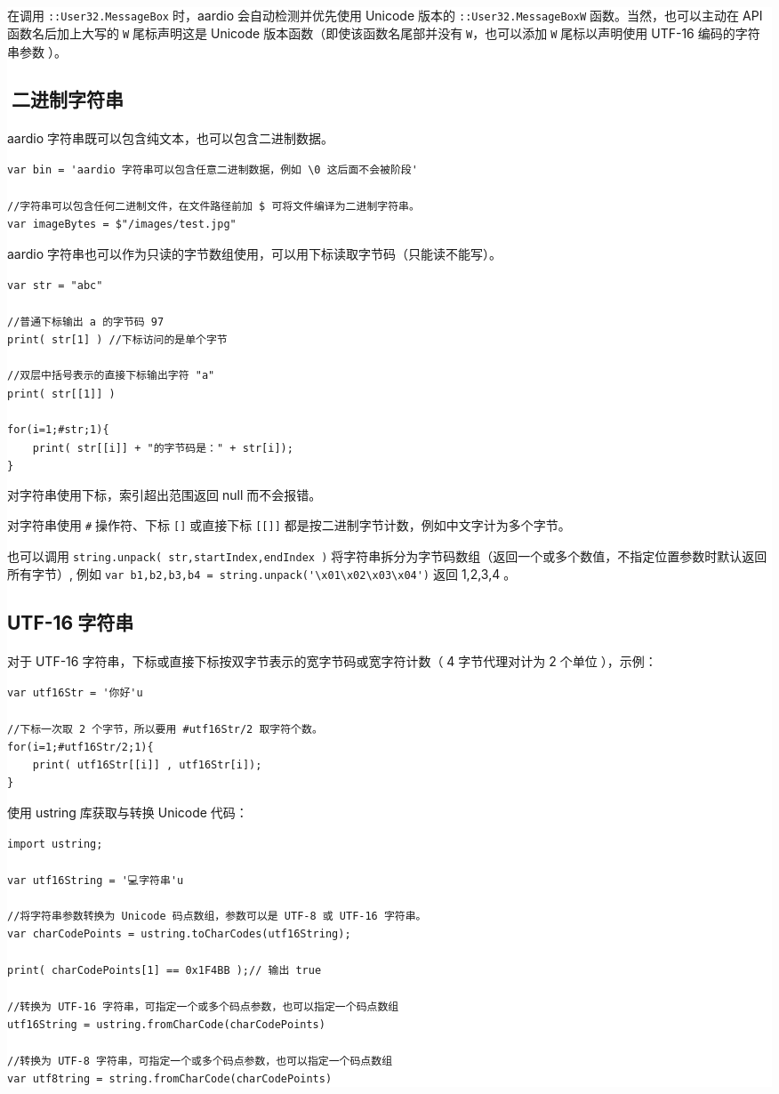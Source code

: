 在调用 `::User32.MessageBox` 时，aardio 会自动检测并优先使用 Unicode 版本的 `::User32.MessageBoxW` 函数。当然，也可以主动在 API 函数名后加上大写的 `W` 尾标声明这是 Unicode 版本函数（即使该函数名尾部并没有 `W`，也可以添加 `W` 尾标以声明使用 UTF-16 编码的字符串参数 ）。


##  二进制字符串

aardio 字符串既可以包含纯文本，也可以包含二进制数据。

```aardio
var bin = 'aardio 字符串可以包含任意二进制数据，例如 \0 这后面不会被阶段' 

//字符串可以包含任何二进制文件，在文件路径前加 $ 可将文件编译为二进制字符串。
var imageBytes = $"/images/test.jpg"

```

aardio 字符串也可以作为只读的字节数组使用，可以用下标读取字节码（只能读不能写）。

```aardio
var str = "abc"

//普通下标输出 a 的字节码 97
print( str[1] ) //下标访问的是单个字节

//双层中括号表示的直接下标输出字符 "a"
print( str[[1]] ) 

for(i=1;#str;1){
	print( str[[i]] + "的字节码是：" + str[i]);
}
```

对字符串使用下标，索引超出范围返回 null 而不会报错。

对字符串使用 `#` 操作符、下标 `[]`  或直接下标 `[[]]` 都是按二进制字节计数，例如中文字计为多个字节。

也可以调用 `string.unpack( str,startIndex,endIndex )` 将字符串拆分为字节码数组（返回一个或多个数值，不指定位置参数时默认返回所有字节）, 例如 `var b1,b2,b3,b4 = string.unpack('\x01\x02\x03\x04')` 返回 1,2,3,4 。

## UTF-16 字符串

对于 UTF-16 字符串，下标或直接下标按双字节表示的宽字节码或宽字符计数（ 4 字节代理对计为 2 个单位 ），示例：

```aardio
var utf16Str = '你好'u
 
//下标一次取 2 个字节，所以要用 #utf16Str/2 取字符个数。
for(i=1;#utf16Str/2;1){
	print( utf16Str[[i]] , utf16Str[i]);
}
```

使用 ustring 库获取与转换 Unicode 代码：

```aardio 
import ustring;

var utf16String = '💻字符串'u

//将字符串参数转换为 Unicode 码点数组，参数可以是 UTF-8 或 UTF-16 字符串。
var charCodePoints = ustring.toCharCodes(utf16String);

print( charCodePoints[1] == 0x1F4BB );// 输出 true

//转换为 UTF-16 字符串，可指定一个或多个码点参数，也可以指定一个码点数组
utf16String = ustring.fromCharCode(charCodePoints)

//转换为 UTF-8 字符串，可指定一个或多个码点参数，也可以指定一个码点数组
var utf8tring = string.fromCharCode(charCodePoints)
```